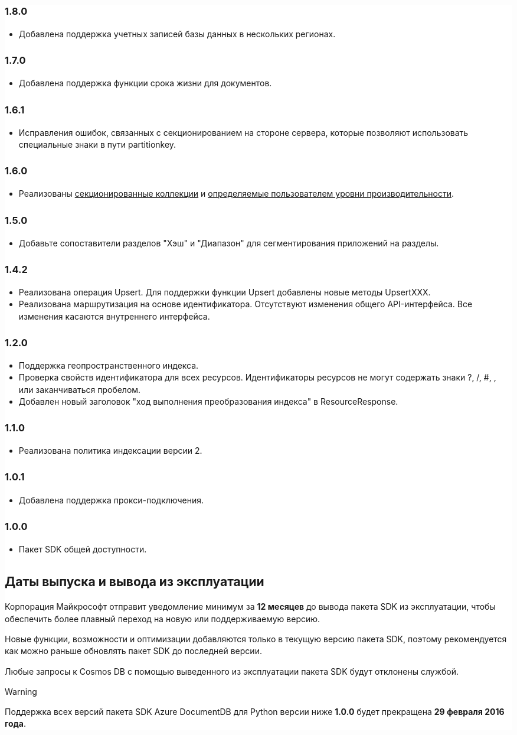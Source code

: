 ### <a name="a-name180180"></a><a name="1.8.0"/>1.8.0
* Добавлена поддержка учетных записей базы данных в нескольких регионах.

### <a name="a-name170170"></a><a name="1.7.0"/>1.7.0
* Добавлена поддержка функции срока жизни для документов.

### <a name="a-name161161"></a><a name="1.6.1"/>1.6.1
* Исправления ошибок, связанных с секционированием на стороне сервера, которые позволяют использовать специальные знаки в пути partitionkey.

### <a name="a-name160160"></a><a name="1.6.0"/>1.6.0
* Реализованы [секционированные коллекции](documentdb-partition-data.md) и [определяемые пользователем уровни производительности](documentdb-performance-levels.md). 

### <a name="a-name150150"></a><a name="1.5.0"/>1.5.0
* Добавьте сопоставители разделов "Хэш" и "Диапазон" для сегментирования приложений на разделы.

### <a name="a-name142142"></a><a name="1.4.2"/>1.4.2
* Реализована операция Upsert. Для поддержки функции Upsert добавлены новые методы UpsertXXX.
* Реализована маршрутизация на основе идентификатора. Отсутствуют изменения общего API-интерфейса. Все изменения касаются внутреннего интерфейса.

### <a name="a-name120120"></a><a name="1.2.0"/>1.2.0
* Поддержка геопространственного индекса.
* Проверка свойств идентификатора для всех ресурсов. Идентификаторы ресурсов не могут содержать знаки ?, /, #, \, или заканчиваться пробелом.
* Добавлен новый заголовок "ход выполнения преобразования индекса" в ResourceResponse.

### <a name="a-name110110"></a><a name="1.1.0"/>1.1.0
* Реализована политика индексации версии 2.

### <a name="a-name101101"></a><a name="1.0.1"/>1.0.1
* Добавлена поддержка прокси-подключения.

### <a name="a-name100100"></a><a name="1.0.0"/>1.0.0
* Пакет SDK общей доступности.

## <a name="release--retirement-dates"></a>Даты выпуска и вывода из эксплуатации
Корпорация Майкрософт отправит уведомление минимум за **12 месяцев** до вывода пакета SDK из эксплуатации, чтобы обеспечить более плавный переход на новую или поддерживаемую версию.

Новые функции, возможности и оптимизации добавляются только в текущую версию пакета SDK, поэтому рекомендуется как можно раньше обновлять пакет SDK до последней версии. 

Любые запросы к Cosmos DB с помощью выведенного из эксплуатации пакета SDK будут отклонены службой.

> [!WARNING]
> Поддержка всех версий пакета SDK Azure DocumentDB для Python версии ниже **1.0.0** будет прекращена **29 февраля 2016 года**. 
> 
> 
